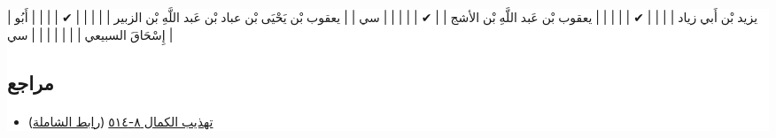 | يزيد بْن أَبي زياد                                     |         |      |         | ✔       |          |          |        |
| يعقوب بْن عَبد اللَّهِ بْن الأشج                       |         | ✔    |         |         |          |          | سي     |
| يعقوب بْن يَحْيَى بْن عباد بْن عَبد اللَّهِ بْن الزبير |         |      |         |         | ✔        |          |        |
| أَبُو إِسْحَاقَ السبيعي                                |         |      |         |         |          |          | سي     |
## مراجع
- [تهذيب الكمال ٨-٥١٤](obsidian://open?vault=Tahdhib-al-Kamal&file=Figures/١٨١٤-ذكوان%20أبو%20صالح%20السمان%20الزيات%20المدني) ([رابط الشاملة](https://shamela.ws/book/3722/4225))